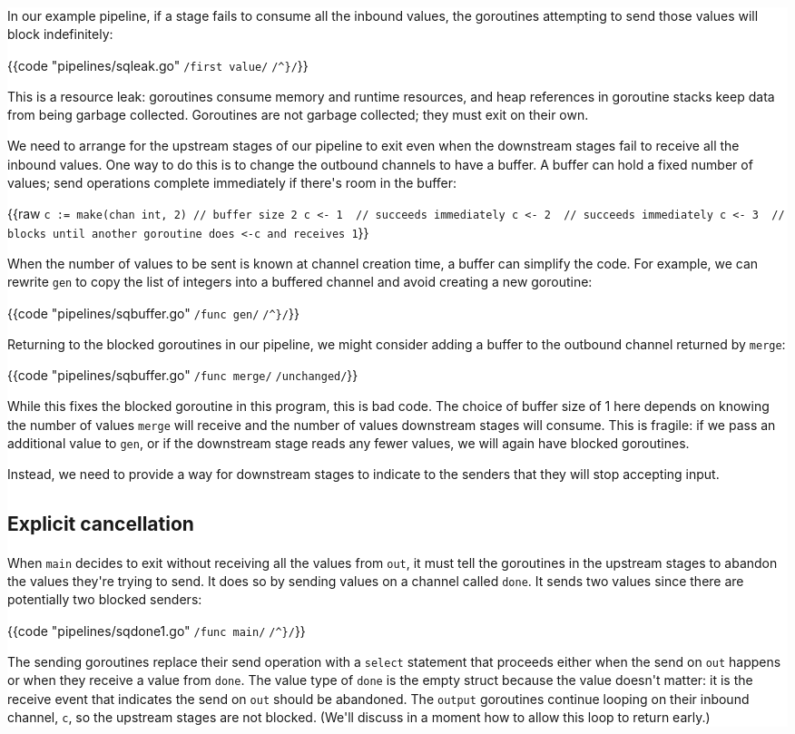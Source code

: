 In our example pipeline, if a stage fails to consume all the inbound values, the
goroutines attempting to send those values will block indefinitely:

{{code "pipelines/sqleak.go" `/first value/` `/^}/`}}

This is a resource leak: goroutines consume memory and runtime resources, and
heap references in goroutine stacks keep data from being garbage collected.
Goroutines are not garbage collected; they must exit on their own.

We need to arrange for the upstream stages of our pipeline to exit even when the
downstream stages fail to receive all the inbound values.  One way to do this is
to change the outbound channels to have a buffer.  A buffer can hold a fixed
number of values; send operations complete immediately if there's room in the
buffer:

{{raw `
	c := make(chan int, 2) // buffer size 2
	c <- 1  // succeeds immediately
	c <- 2  // succeeds immediately
	c <- 3  // blocks until another goroutine does <-c and receives 1
`}}

When the number of values to be sent is known at channel creation time, a buffer
can simplify the code.  For example, we can rewrite `gen` to copy the list of
integers into a buffered channel and avoid creating a new goroutine:

{{code "pipelines/sqbuffer.go" `/func gen/` `/^}/`}}

Returning to the blocked goroutines in our pipeline, we might consider adding a
buffer to the outbound channel returned by `merge`:

{{code "pipelines/sqbuffer.go" `/func merge/` `/unchanged/`}}

While this fixes the blocked goroutine in this program, this is bad code.  The
choice of buffer size of 1 here depends on knowing the number of values `merge`
will receive and the number of values downstream stages will consume.  This is
fragile: if we pass an additional value to `gen`, or if the downstream stage
reads any fewer values, we will again have blocked goroutines.

Instead, we need to provide a way for downstream stages to indicate to the
senders that they will stop accepting input.

## Explicit cancellation

When `main` decides to exit without receiving all the values from
`out`, it must tell the goroutines in the upstream stages to abandon
the values they're trying to send.  It does so by sending values on a
channel called `done`.  It sends two values since there are
potentially two blocked senders:

{{code "pipelines/sqdone1.go" `/func main/` `/^}/`}}

The sending goroutines replace their send operation with a `select` statement
that proceeds either when the send on `out` happens or when they receive a value
from `done`.  The value type of `done` is the empty struct because the value
doesn't matter: it is the receive event that indicates the send on `out` should
be abandoned.  The `output` goroutines continue looping on their inbound
channel, `c`, so the upstream stages are not blocked. (We'll discuss in a moment
how to allow this loop to return early.)
